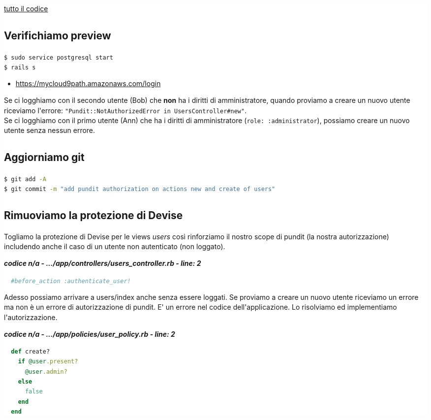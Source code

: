 [tutto il codice](https://github.com/flaviobordonidev/leanpubabrandnewcms/blob/master/01-base/15-authorization/03_03-controllers-users_controller.rb)



## Verifichiamo preview

```bash
$ sudo service postgresql start
$ rails s
```

- https://mycloud9path.amazonaws.com/login

Se ci logghiamo con il secondo utente (Bob) che **non** ha i diritti di amministratore, quando proviamo a creare un nuovo utente riceviamo l'errore: `"Pundit::NotAuthorizedError in UsersController#new"`. <br/>
Se ci logghiamo con il primo utente (Ann) che ha i diritti di amministratore (`role: :administrator`), possiamo creare un nuovo utente senza nessun errore.



## Aggiorniamo git 

```bash
$ git add -A
$ git commit -m "add pundit authorization on actions new and create of users"
```



## Rimuoviamo la protezione di Devise

Togliamo la protezione di Devise per le views *users* così rinforziamo il nostro scope di pundit (la nostra autorizzazione) includendo anche il caso di un utente non autenticato (non loggato).

***codice n/a - .../app/controllers/users_controller.rb - line: 2***

```ruby
  #before_action :authenticate_user!
```

Adesso possiamo arrivare a users/index anche senza essere loggati. 
Se proviamo a creare un nuovo utente riceviamo un errore ma non è un errore di autorizzazione di pundit. 
E' un errore nel codice dell'applicazione. Lo risolviamo ed implementiamo l'autorizzazione.

***codice n/a - .../app/policies/user_policy.rb - line: 2***

```ruby
  def create?
    if @user.present?
      @user.admin?
    else
      false
    end
  end
```
